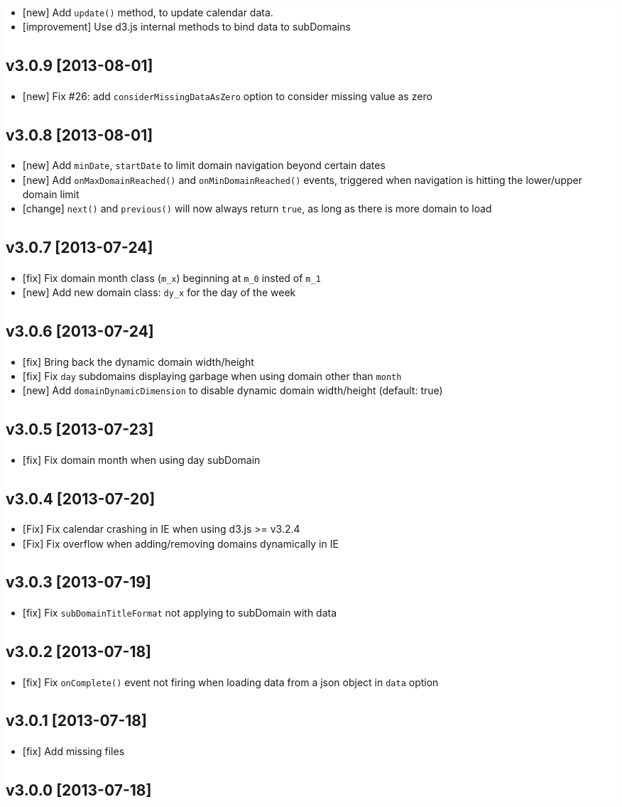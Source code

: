 * [new] Add `update()` method, to update calendar data.
* [improvement] Use d3.js internal methods to bind data to subDomains

## v3.0.9 [2013-08-01]

* [new] Fix #26: add `considerMissingDataAsZero` option to consider missing value as zero

## v3.0.8 [2013-08-01]

* [new] Add `minDate`, `startDate` to limit domain navigation beyond certain dates
* [new] Add `onMaxDomainReached()` and `onMinDomainReached()` events, triggered when navigation is hitting the lower/upper domain limit
* [change] `next()` and `previous()` will now always return `true`, as long as there is more domain to load

## v3.0.7 [2013-07-24]

* [fix] Fix domain month class (`m_x`) beginning at `m_0` insted of `m_1`
* [new] Add new domain class: `dy_x` for the day of the week

## v3.0.6 [2013-07-24]

* [fix] Bring back the dynamic domain width/height
* [fix] Fix `day` subdomains displaying garbage when using domain other than `month`
* [new] Add `domainDynamicDimension` to disable dynamic domain width/height (default: true)

## v3.0.5 [2013-07-23]

* [fix] Fix domain month when using day subDomain

## v3.0.4 [2013-07-20]

* [Fix] Fix calendar crashing in IE when using d3.js >= v3.2.4
* [Fix] Fix overflow when adding/removing domains dynamically in IE

## v3.0.3 [2013-07-19]

* [fix] Fix `subDomainTitleFormat` not applying to subDomain with data

## v3.0.2 [2013-07-18]

* [fix] Fix `onComplete()` event not firing when loading data from a json object in `data` option

## v3.0.1 [2013-07-18]

* [fix] Add missing files

## v3.0.0 [2013-07-18]
